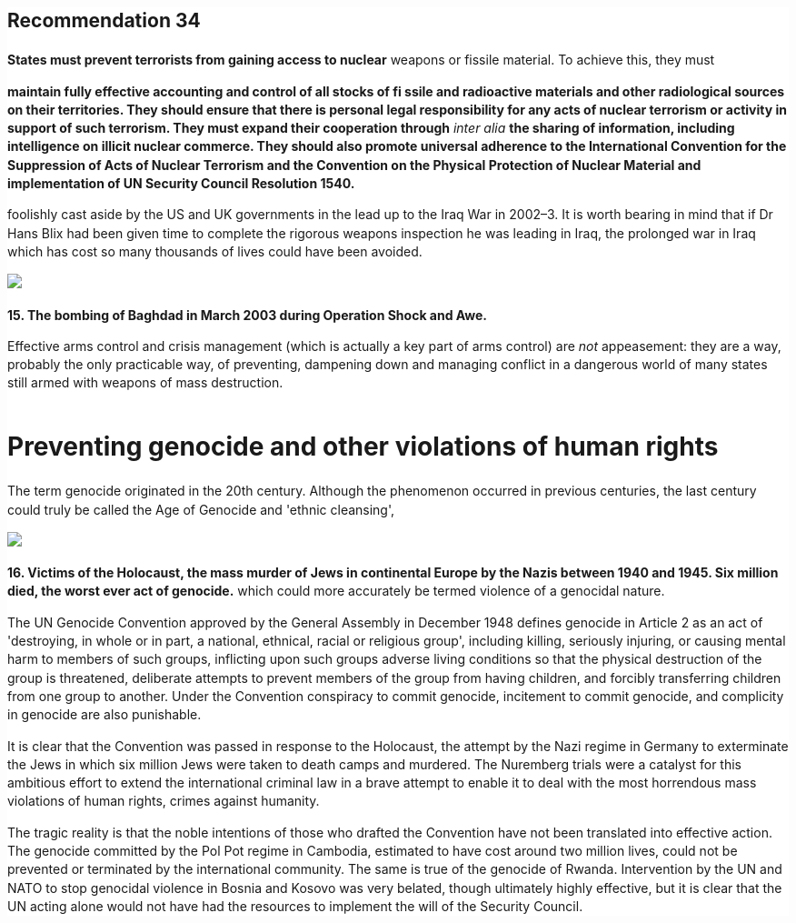 ## **Recommendation 34**

**States must prevent terrorists from gaining access to nuclear**  weapons or fissile material. To achieve this, they must

**maintain fully effective accounting and control of all stocks of fi ssile and radioactive materials and other radiological sources on their territories. They should ensure that there is personal legal responsibility for any acts of nuclear terrorism or activity in support of such terrorism. They must expand their cooperation through** *inter alia* **the sharing of information, including intelligence on illicit nuclear commerce. They should also promote universal adherence to the International Convention for the Suppression of Acts of Nuclear Terrorism and the Convention on the Physical Protection of Nuclear Material and implementation of UN Security Council Resolution 1540.**

foolishly cast aside by the US and UK governments in the lead up to the Iraq War in 2002–3. It is worth bearing in mind that if Dr Hans Blix had been given time to complete the rigorous weapons inspection he was leading in Iraq, the prolonged war in Iraq which has cost so many thousands of lives could have been avoided.

![](0__page_18_Picture_2.jpeg)

**15. The bombing of Baghdad in March 2003 during Operation Shock and Awe.**

Effective arms control and crisis management (which is actually a key part of arms control) are *not* appeasement: they are a way, probably the only practicable way, of preventing, dampening down and managing conflict in a dangerous world of many states still armed with weapons of mass destruction.

# Preventing genocide and other violations of human rights

The term genocide originated in the 20th century. Although the phenomenon occurred in previous centuries, the last century could truly be called the Age of Genocide and 'ethnic cleansing',

![](0__page_19_Picture_3.jpeg)

**16. Victims of the Holocaust, the mass murder of Jews in continental Europe by the Nazis between 1940 and 1945. Six million died, the worst ever act of genocide.**
which could more accurately be termed violence of a genocidal nature.

The UN Genocide Convention approved by the General Assembly in December 1948 defines genocide in Article 2 as an act of 'destroying, in whole or in part, a national, ethnical, racial or religious group', including killing, seriously injuring, or causing mental harm to members of such groups, inflicting upon such groups adverse living conditions so that the physical destruction of the group is threatened, deliberate attempts to prevent members of the group from having children, and forcibly transferring children from one group to another. Under the Convention conspiracy to commit genocide, incitement to commit genocide, and complicity in genocide are also punishable.

It is clear that the Convention was passed in response to the Holocaust, the attempt by the Nazi regime in Germany to exterminate the Jews in which six million Jews were taken to death camps and murdered. The Nuremberg trials were a catalyst for this ambitious effort to extend the international criminal law in a brave attempt to enable it to deal with the most horrendous mass violations of human rights, crimes against humanity.

The tragic reality is that the noble intentions of those who drafted the Convention have not been translated into effective action. The genocide committed by the Pol Pot regime in Cambodia, estimated to have cost around two million lives, could not be prevented or terminated by the international community. The same is true of the genocide of Rwanda. Intervention by the UN and NATO to stop genocidal violence in Bosnia and Kosovo was very belated, though ultimately highly effective, but it is clear that the UN acting alone would not have had the resources to implement the will of the Security Council.
